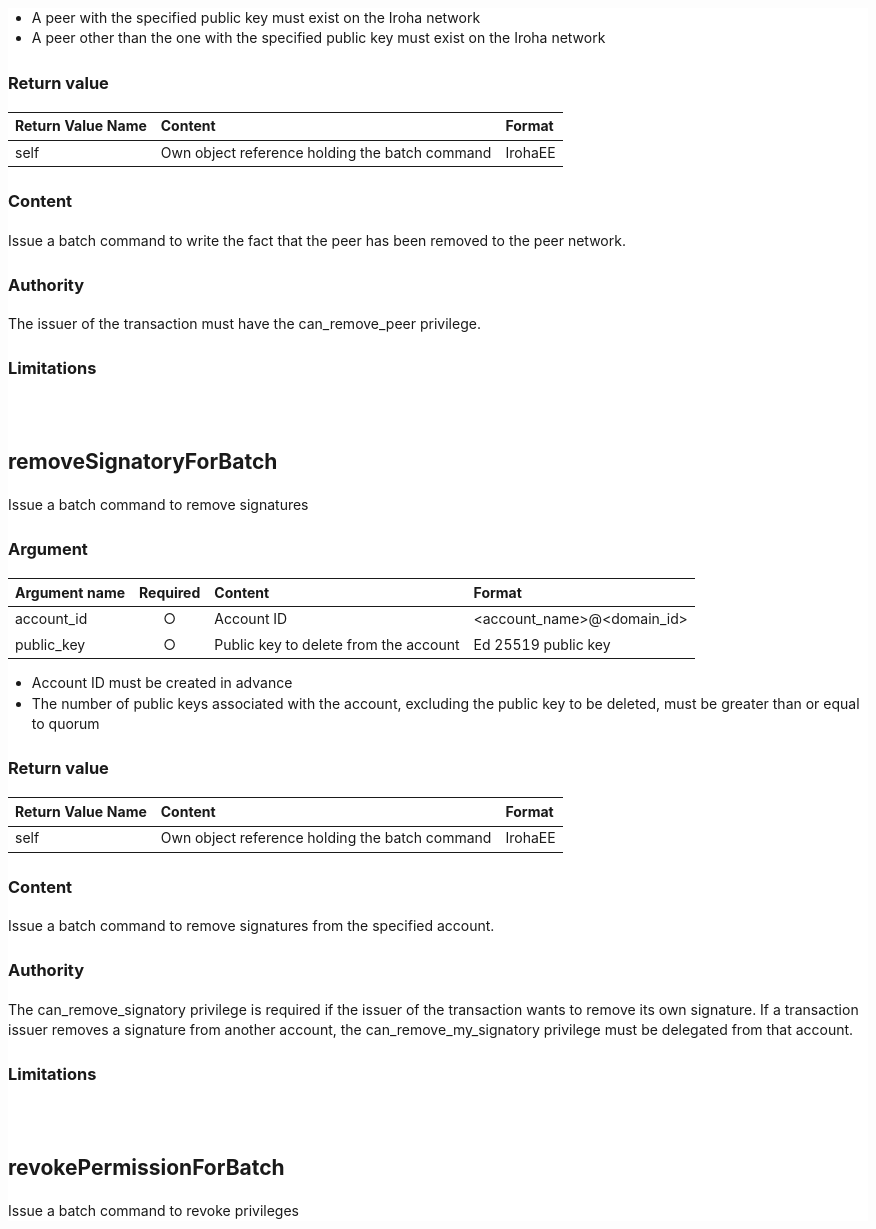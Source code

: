 - A peer with the specified public key must exist on the Iroha network
- A peer other than the one with the specified public key must exist on the Iroha network

### Return value
| Return Value Name | Content | Format |
|:----|:----|:----|
| self | Own object reference holding the batch command | IrohaEE |

### Content
Issue a batch command to write the fact that the peer has been removed to the peer network.

### Authority
The issuer of the transaction must have the can_remove_peer privilege.

### Limitations
<br>

## removeSignatoryForBatch
Issue a batch command to remove signatures

### Argument
| Argument name | Required | Content | Format |
|:----|:----:|:----|:----|
| account_id | ○ | Account ID | <account_name>@<domain_id> |
| public_key | ○ | Public key to delete from the account | Ed 25519 public key |

- Account ID must be created in advance
- The number of public keys associated with the account, excluding the public key to be deleted, must be greater than or equal to quorum

### Return value
| Return Value Name | Content | Format |
|:----|:----|:----|
| self | Own object reference holding the batch command | IrohaEE |

### Content
Issue a batch command to remove signatures from the specified account.

### Authority
The can_remove_signatory privilege is required if the issuer of the transaction wants to remove its own signature. If a transaction issuer removes a signature from another account, the can_remove_my_signatory privilege must be delegated from that account.  

### Limitations
<br>

## revokePermissionForBatch
Issue a batch command to revoke privileges
